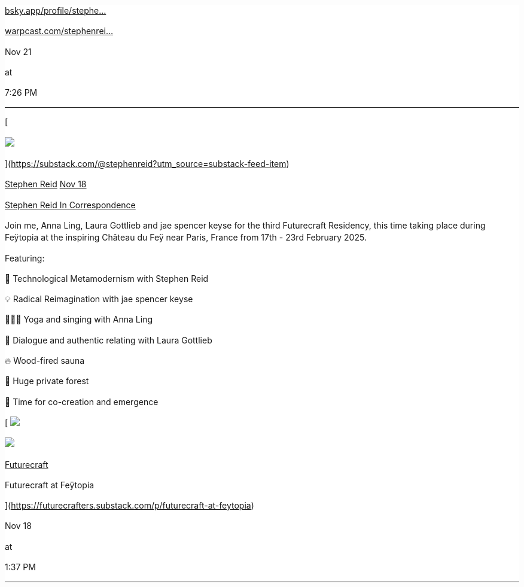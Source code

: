 [bsky.app/profile/stephe…](https://bsky.app/profile/stephenreid.net)

[warpcast.com/stephenrei…](https://warpcast.com/stephenreid.eth)

Nov 21

at

7:26 PM

* * *

[

 ![](https://substackcdn.com/image/fetch/$s_!Sulg!,w_36,h_36,c_fill,f_auto,q_auto:good,fl_progressive:steep/https%3A%2F%2Fsubstack-post-media.s3.amazonaws.com%2Fpublic%2Fimages%2F24ede9c9-a89c-47fd-aaee-350b6e51f406_1024x1024.jpeg)

](https://substack.com/@stephenreid?utm_source=substack-feed-item)

[Stephen Reid](https://substack.com/@stephenreid?)
[Nov 18](https://substack.com/@stephenreid/note/c-77713088?)

[Stephen Reid In Correspondence](https://stephenreid.substack.com)

Join me, Anna Ling, Laura Gottlieb and jae spencer keyse for the third Futurecraft Residency, this time taking place during Feÿtopia at the inspiring Château du Feÿ near Paris, France from 17th - 23rd February 2025.

Featuring:

🔮 Technological Metamodernism with Stephen Reid

💡 Radical Reimagination with jae spencer keyse

🧘🏼‍♀️ Yoga and singing with Anna Ling

👫 Dialogue and authentic relating with Laura Gottlieb

🔥 Wood-fired sauna

🌳 Huge private forest

🕺 Time for co-creation and emergence

[
 ![](https://substackcdn.com/image/fetch/$s_!jxHg!,w_520,h_272,c_fill,f_auto,q_auto:good,fl_progressive:steep,g_auto/https%3A%2F%2Fsubstack-post-media.s3.amazonaws.com%2Fpublic%2Fimages%2F01f8d400-bda2-4122-b57e-726039c45cbc_1920x1076.jpeg)

 ![](https://substackcdn.com/image/fetch/$s_!ZKf-!,w_36,h_36,c_fill,f_auto,q_auto:good,fl_progressive:steep,g_auto/https%3A%2F%2Fsubstack-post-media.s3.amazonaws.com%2Fpublic%2Fimages%2F9feb1306-a81d-47f0-8bce-de581e4f2e29_108x108.png)

[Futurecraft](https://futurecrafters.substack.com/)

Futurecraft at Feÿtopia

](https://futurecrafters.substack.com/p/futurecraft-at-feytopia)

Nov 18

at

1:37 PM

* * *
